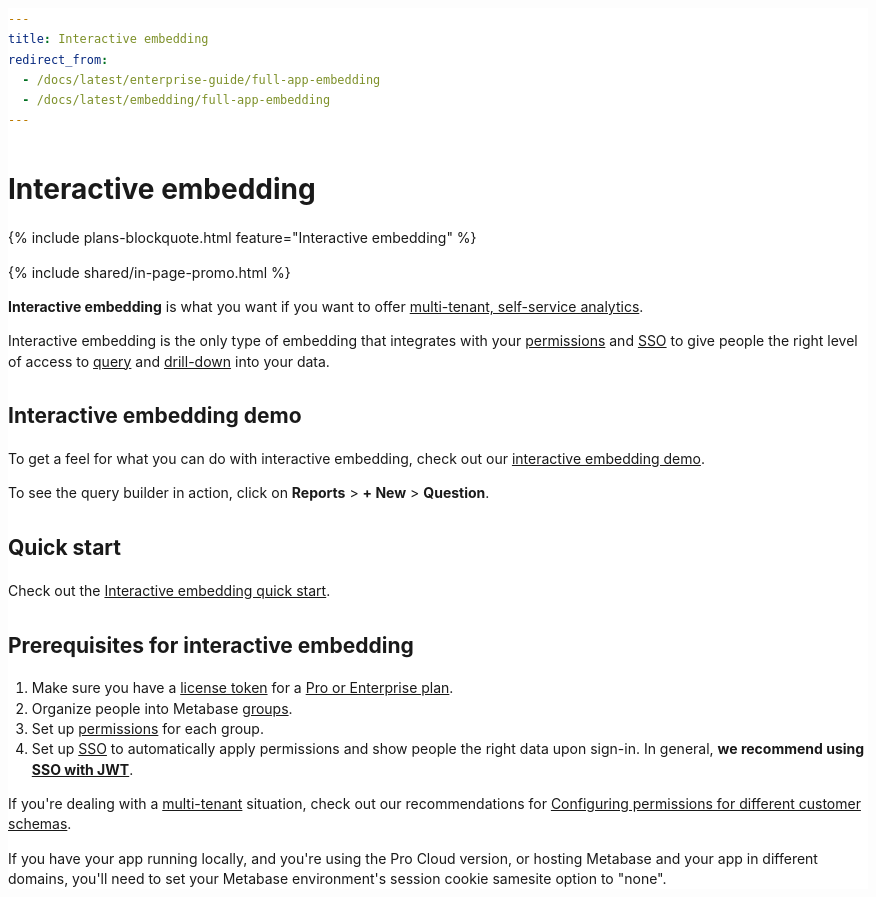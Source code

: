 ```yaml
---
title: Interactive embedding
redirect_from:
  - /docs/latest/enterprise-guide/full-app-embedding
  - /docs/latest/embedding/full-app-embedding
---
```


# Interactive embedding

{% include plans-blockquote.html feature="Interactive embedding" %}

{% include shared/in-page-promo.html %}

**Interactive embedding** is what you want if you want to offer [multi-tenant, self-service analytics](https://www.metabase.com/learn/metabase-basics/embedding/multi-tenant-self-service-analytics).

Interactive embedding is the only type of embedding that integrates with your [permissions](../../permissions/introduction.md) and [SSO](../../people-and-groups/start.md#authentication) to give people the right level of access to [query](https://www.metabase.com/glossary/query_builder) and [drill-down](https://www.metabase.com/learn/metabase-basics/querying-and-dashboards/questions/drill-through) into your data.

## Interactive embedding demo

To get a feel for what you can do with interactive embedding, check out our [interactive embedding demo](https://www.metabase.com/embedding-demo).

To see the query builder in action, click on **Reports** > **+ New** > **Question**.

## Quick start

Check out the [Interactive embedding quick start](https://www.metabase.com/docs/latest/embedding/interactive-embedding-quick-start-guide).

## Prerequisites for interactive embedding

1. Make sure you have a [license token](../../installation-and-operation/activating-the-enterprise-edition.md) for a [Pro or Enterprise plan](https://store.metabase.com/checkout/login-details).
2. Organize people into Metabase [groups](../../people-and-groups/start.md).
3. Set up [permissions](../../permissions/introduction.md) for each group.
4. Set up [SSO](../../people-and-groups/start.md#authentication) to automatically apply permissions and show people the right data upon sign-in. In general, **we recommend using [SSO with JWT](../../people-and-groups/authenticating-with-jwt.md)**.

If you're dealing with a [multi-tenant](https://www.metabase.com/learn/metabase-basics/embedding/multi-tenant-self-service-analytics) situation, check out our recommendations for [Configuring permissions for different customer schemas](https://www.metabase.com/learn/metabase-basics/administration/permissions/multi-tenant-permissions).

If you have your app running locally, and you're using the Pro Cloud version, or hosting Metabase and your app in different domains, you'll need to set your Metabase environment's session cookie samesite option to "none".
